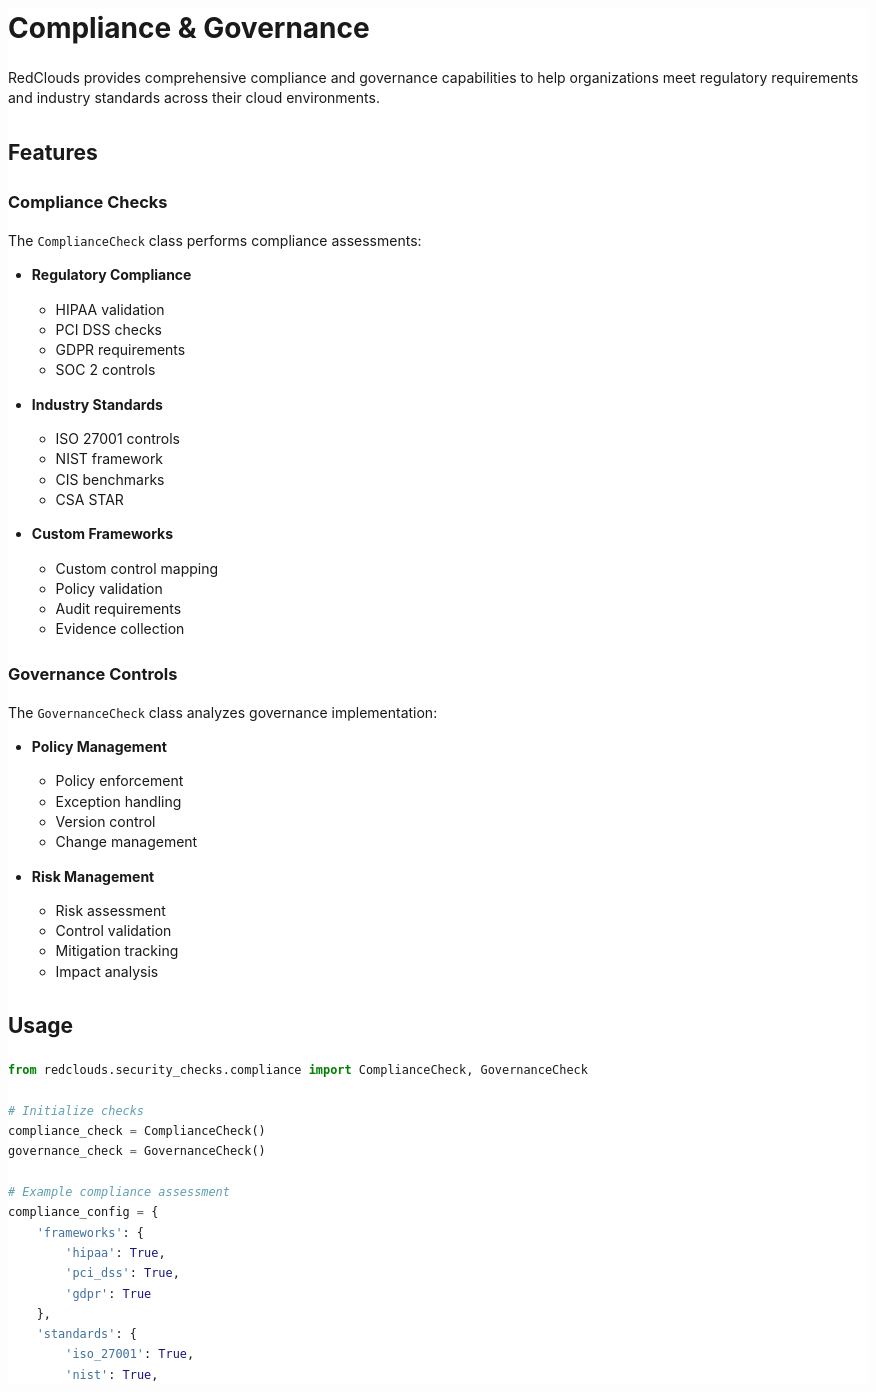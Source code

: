 # Compliance & Governance

RedClouds provides comprehensive compliance and governance capabilities to help organizations meet regulatory requirements and industry standards across their cloud environments.

## Features

### Compliance Checks

The `ComplianceCheck` class performs compliance assessments:

- **Regulatory Compliance**
  - HIPAA validation
  - PCI DSS checks
  - GDPR requirements
  - SOC 2 controls

- **Industry Standards**
  - ISO 27001 controls
  - NIST framework
  - CIS benchmarks
  - CSA STAR

- **Custom Frameworks**
  - Custom control mapping
  - Policy validation
  - Audit requirements
  - Evidence collection

### Governance Controls

The `GovernanceCheck` class analyzes governance implementation:

- **Policy Management**
  - Policy enforcement
  - Exception handling
  - Version control
  - Change management

- **Risk Management**
  - Risk assessment
  - Control validation
  - Mitigation tracking
  - Impact analysis

## Usage

```python
from redclouds.security_checks.compliance import ComplianceCheck, GovernanceCheck

# Initialize checks
compliance_check = ComplianceCheck()
governance_check = GovernanceCheck()

# Example compliance assessment
compliance_config = {
    'frameworks': {
        'hipaa': True,
        'pci_dss': True,
        'gdpr': True
    },
    'standards': {
        'iso_27001': True,
        'nist': True,
```
